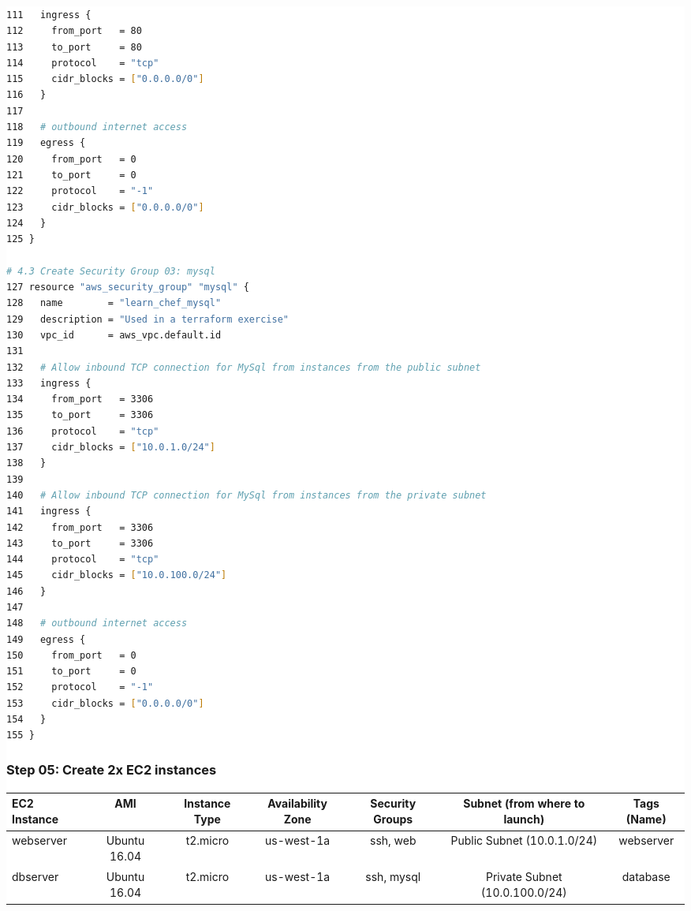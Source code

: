 ```bash
111   ingress {
112     from_port   = 80
113     to_port     = 80
114     protocol    = "tcp"
115     cidr_blocks = ["0.0.0.0/0"]
116   }
117 
118   # outbound internet access
119   egress {
120     from_port   = 0
121     to_port     = 0
122     protocol    = "-1"
123     cidr_blocks = ["0.0.0.0/0"]
124   }
125 }

# 4.3 Create Security Group 03: mysql
127 resource "aws_security_group" "mysql" {
128   name        = "learn_chef_mysql"
129   description = "Used in a terraform exercise"
130   vpc_id      = aws_vpc.default.id
131 
132   # Allow inbound TCP connection for MySql from instances from the public subnet
133   ingress {
134     from_port   = 3306
135     to_port     = 3306
136     protocol    = "tcp"
137     cidr_blocks = ["10.0.1.0/24"]
138   }
139 
140   # Allow inbound TCP connection for MySql from instances from the private subnet
141   ingress {
142     from_port   = 3306
143     to_port     = 3306
144     protocol    = "tcp"
145     cidr_blocks = ["10.0.100.0/24"]
146   }
147 
148   # outbound internet access
149   egress {
150     from_port   = 0
151     to_port     = 0
152     protocol    = "-1"
153     cidr_blocks = ["0.0.0.0/0"]
154   }
155 }
```

### Step 05: Create 2x EC2 instances

| EC2 Instance | AMI | Instance Type | Availability Zone | Security Groups | Subnet (from where to launch) | Tags (Name) |
| :--- | :---: | :---: | :---: | :---: | :---: | :---: | 
| webserver | Ubuntu 16.04 | t2.micro | us-west-1a | ssh, web | Public Subnet (10.0.1.0/24) | webserver |
| dbserver | Ubuntu 16.04 | t2.micro | us-west-1a | ssh, mysql | Private Subnet (10.0.100.0/24) | database |
